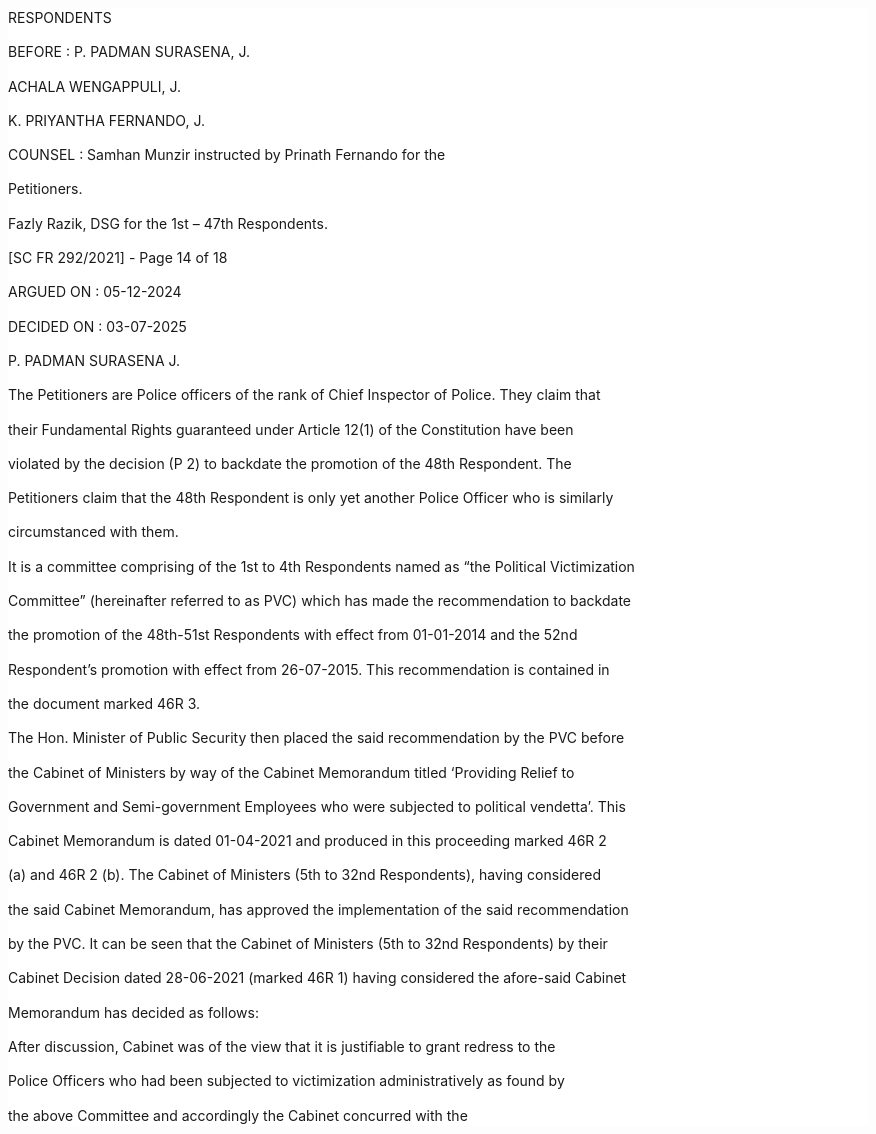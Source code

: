 RESPONDENTS

BEFORE : P. PADMAN SURASENA, J.

ACHALA WENGAPPULI, J.

K. PRIYANTHA FERNANDO, J.

COUNSEL : Samhan Munzir instructed by Prinath Fernando for the

Petitioners.

Fazly Razik, DSG for the 1st – 47th Respondents.

[SC FR 292/2021] - Page 14 of 18

ARGUED ON : 05-12-2024

DECIDED ON : 03-07-2025

P. PADMAN SURASENA J.

The Petitioners are Police officers of the rank of Chief Inspector of Police. They claim that

their Fundamental Rights guaranteed under Article 12(1) of the Constitution have been

violated by the decision (P 2) to backdate the promotion of the 48th Respondent. The

Petitioners claim that the 48th Respondent is only yet another Police Officer who is similarly

circumstanced with them.

It is a committee comprising of the 1st to 4th Respondents named as “the Political Victimization

Committee” (hereinafter referred to as PVC) which has made the recommendation to backdate

the promotion of the 48th-51st Respondents with effect from 01-01-2014 and the 52nd

Respondent’s promotion with effect from 26-07-2015. This recommendation is contained in

the document marked 46R 3.

The Hon. Minister of Public Security then placed the said recommendation by the PVC before

the Cabinet of Ministers by way of the Cabinet Memorandum titled ‘Providing Relief to

Government and Semi-government Employees who were subjected to political vendetta’. This

Cabinet Memorandum is dated 01-04-2021 and produced in this proceeding marked 46R 2

(a) and 46R 2 (b). The Cabinet of Ministers (5th to 32nd Respondents), having considered

the said Cabinet Memorandum, has approved the implementation of the said recommendation

by the PVC. It can be seen that the Cabinet of Ministers (5th to 32nd Respondents) by their

Cabinet Decision dated 28-06-2021 (marked 46R 1) having considered the afore-said Cabinet

Memorandum has decided as follows:

After discussion, Cabinet was of the view that it is justifiable to grant redress to the

Police Officers who had been subjected to victimization administratively as found by

the above Committee and accordingly the Cabinet concurred with the
